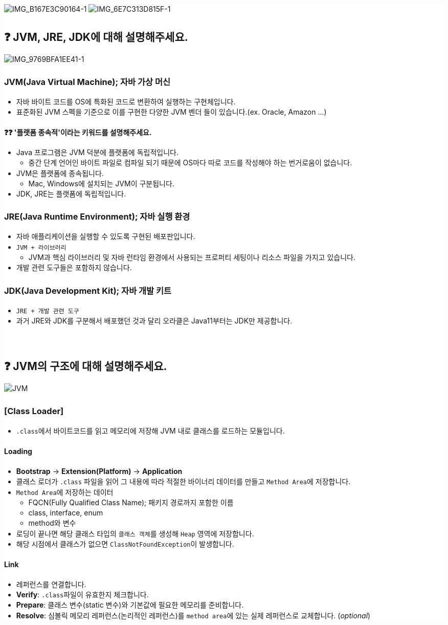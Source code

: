 ![IMG_B167E3C90164-1](https://user-images.githubusercontent.com/58318786/229297496-4b45bf25-b812-4718-8732-1d3887e20135.jpeg)
![IMG_6E7C313D815F-1](https://user-images.githubusercontent.com/58318786/229297486-1b1964cf-8523-46f3-b73c-9e264e8c8138.jpeg)

## ❓ JVM, JRE, JDK에 대해 설명해주세요.
![IMG_9769BFA1EE41-1](https://user-images.githubusercontent.com/58318786/229308329-0577a0cb-71c5-46de-9671-0e3f9901d23f.jpeg)

### JVM(Java Virtual Machine); 자바 가상 머신
- 자바 바이트 코드를 OS에 특화된 코드로 변환하여 실행하는 구현체입니다.
- 표준화된 JVM 스펙을 기준으로 이를 구현한 다양한 JVM 벤더 들이 있습니다.(ex. Oracle, Amazon ...)

#### ❓❓ '플랫폼 종속적'이라는 키워드를 설명해주세요.
* Java 프로그램은 JVM 덕분에 플랫폼에 독립적입니다.
  * 중간 단계 언어인 바이트 파일로 컴파일 되기 때문에 OS마다 따로 코드를 작성해야 하는 번거로움이 없습니다.
* JVM은 플랫폼에 종속됩니다.
  * Mac, Windows에 설치되는 JVM이 구분됩니다.
* JDK, JRE는 플랫폼에 독립적입니다.

### JRE(Java Runtime Environment); 자바 실행 환경
* 자바 애플리케이션을 실행할 수 있도록 구현된 배포판입니다.
* `JVM + 라이브러리`
  * JVM과 핵심 라이브러리 및 자바 런타임 환경에서 사용되는 프로퍼티 세팅이나 리소스 파일을 가지고 있습니다.
* 개발 관련 도구들은 포함하지 않습니다.

### JDK(Java Development Kit); 자바 개발 키트
* `JRE + 개발 관련 도구`
* 과거 JRE와 JDK를 구분해서 배포했던 것과 달리 오라클은 Java11부터는 JDK만 제공합니다.

<br>

## ❓ JVM의 구조에 대해 설명해주세요.

![JVM](https://user-images.githubusercontent.com/58318786/229801877-9faee090-ba25-48e9-9f03-d7ab91bba5f9.jpg)

### [Class Loader]
* `.class`에서 바이트코드를 읽고 메모리에 저장해 JVM 내로 클래스를 로드하는 모듈입니다.

#### Loading
* **Bootstrap** -> **Extension(Platform)** -> **Application**
* 클래스 로더가 `.class` 파일을 읽어 그 내용에 따라 적절한 바이너리 데이터를 만들고 `Method Area`에 저장합니다.
* `Method Area`에 저장하는 데이터
  * FQCN(Fully Qualified Class Name); 패키지 경로까지 포함한 이름
  * class, interface, enum
  * method와 변수
* 로딩이 끝나면 해당 클래스 타입의 `클래스 객체`를 생성해 `Heap` 영역에 저장합니다.
* 해당 시점에서 클래스가 없으면 `ClassNotFoundException`이 발생합니다.

#### Link
* 레퍼런스를 연결합니다.
* **Verify**: `.class`파일이 유효한지 체크합니다.
* **Prepare**: 클래스 변수(static 변수)와 기본값에 필요한 메모리를 준비합니다.
* **Resolve**: 심볼릭 메모리 레퍼런스(논리적인 레퍼런스)를 `method area`에 있는 실제 레퍼런스로 교체합니다. (_optional_)
